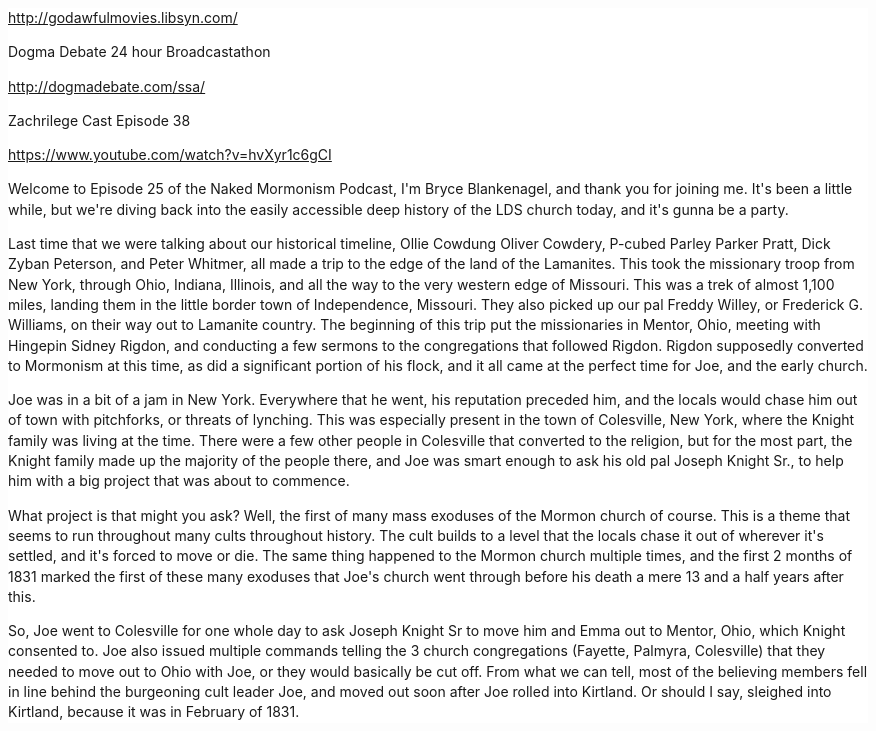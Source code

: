 <http://godawfulmovies.libsyn.com/>

Dogma Debate 24 hour Broadcastathon

<http://dogmadebate.com/ssa/>

Zachrilege Cast Episode 38

<https://www.youtube.com/watch?v=hvXyr1c6gCI>

Welcome to Episode 25 of the Naked Mormonism Podcast, I'm Bryce
Blankenagel, and thank you for joining me. It's been a little while, but
we're diving back into the easily accessible deep history of the LDS
church today, and it's gunna be a party. 

Last time that we were talking about our historical timeline, Ollie
Cowdung Oliver Cowdery, P-cubed Parley Parker Pratt, Dick Zyban
Peterson, and Peter Whitmer, all made a trip to the edge of the land of
the Lamanites. This took the missionary troop from New York, through
Ohio, Indiana, Illinois, and all the way to the very western edge of
Missouri. This was a trek of almost 1,100 miles, landing them in the
little border town of Independence, Missouri. They also picked up our
pal Freddy Willey, or Frederick G. Williams, on their way out to
Lamanite country. The beginning of this trip put the missionaries in
Mentor, Ohio, meeting with Hingepin Sidney Rigdon, and conducting a few
sermons to the congregations that followed Rigdon. Rigdon supposedly
converted to Mormonism at this time, as did a significant portion of his
flock, and it all came at the perfect time for Joe, and the early
church.

Joe was in a bit of a jam in New York. Everywhere that he went, his
reputation preceded him, and the locals would chase him out of town with
pitchforks, or threats of lynching. This was especially present in the
town of Colesville, New York, where the Knight family was living at the
time. There were a few other people in Colesville that converted to the
religion, but for the most part, the Knight family made up the majority
of the people there, and Joe was smart enough to ask his old pal Joseph
Knight Sr., to help him with a big project that was about to commence.

What project is that might you ask? Well, the first of many mass
exoduses of the Mormon church of course. This is a theme that seems to
run throughout many cults throughout history. The cult builds to a level
that the locals chase it out of wherever it's settled, and it's forced
to move or die. The same thing happened to the Mormon church multiple
times, and the first 2 months of 1831 marked the first of these many
exoduses that Joe's church went through before his death a mere 13 and a
half years after this. 

So, Joe went to Colesville for one whole day to ask Joseph Knight Sr to
move him and Emma out to Mentor, Ohio, which Knight consented to. Joe
also issued multiple commands telling the 3 church congregations
(Fayette, Palmyra, Colesville) that they needed to move out to Ohio with
Joe, or they would basically be cut off. From what we can tell, most of
the believing members fell in line behind the burgeoning cult leader
Joe, and moved out soon after Joe rolled into Kirtland. Or should I say,
sleighed into Kirtland, because it was in February of 1831.
